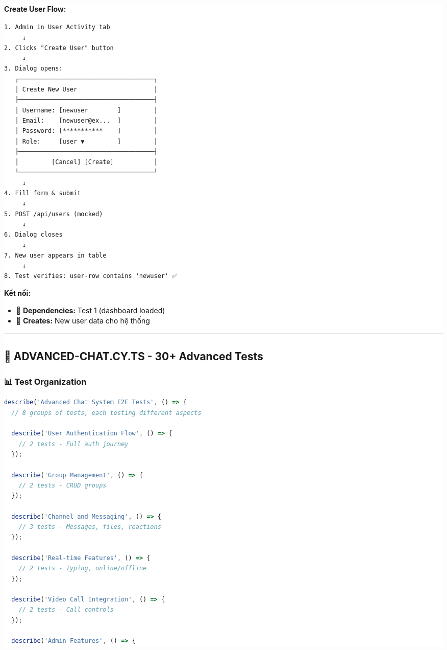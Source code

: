 **Create User Flow:**
```
1. Admin in User Activity tab
     ↓
2. Clicks "Create User" button
     ↓
3. Dialog opens:
   ┌─────────────────────────────────────┐
   │ Create New User                     │
   ├─────────────────────────────────────┤
   │ Username: [newuser        ]         │
   │ Email:    [newuser@ex...  ]         │
   │ Password: [***********    ]         │
   │ Role:     [user ▼         ]         │
   ├─────────────────────────────────────┤
   │         [Cancel] [Create]           │
   └─────────────────────────────────────┘
     ↓
4. Fill form & submit
     ↓
5. POST /api/users (mocked)
     ↓
6. Dialog closes
     ↓
7. New user appears in table
     ↓
8. Test verifies: user-row contains 'newuser' ✅
```

**Kết nối:**
- 🔗 **Dependencies:** Test 1 (dashboard loaded)
- 🔗 **Creates:** New user data cho hệ thống

---

## 🚀 ADVANCED-CHAT.CY.TS - 30+ Advanced Tests

### 📊 Test Organization

```typescript
describe('Advanced Chat System E2E Tests', () => {
  // 8 groups of tests, each testing different aspects
  
  describe('User Authentication Flow', () => {
    // 2 tests - Full auth journey
  });
  
  describe('Group Management', () => {
    // 2 tests - CRUD groups
  });
  
  describe('Channel and Messaging', () => {
    // 3 tests - Messages, files, reactions
  });
  
  describe('Real-time Features', () => {
    // 2 tests - Typing, online/offline
  });
  
  describe('Video Call Integration', () => {
    // 2 tests - Call controls
  });
  
  describe('Admin Features', () => {
```
